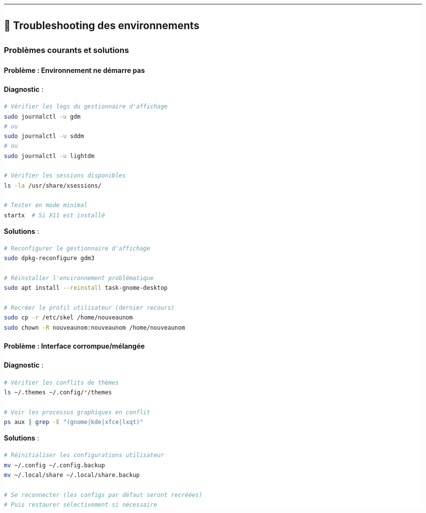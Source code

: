 ```bash
```

---

## 🚨 Troubleshooting des environnements

### Problèmes courants et solutions

#### Problème : Environnement ne démarre pas

**Diagnostic** :
```bash
# Vérifier les logs du gestionnaire d'affichage
sudo journalctl -u gdm
# ou
sudo journalctl -u sddm
# ou
sudo journalctl -u lightdm

# Vérifier les sessions disponibles
ls -la /usr/share/xsessions/

# Tester en mode minimal
startx  # Si X11 est installé
```

**Solutions** :
```bash
# Reconfigurer le gestionnaire d'affichage
sudo dpkg-reconfigure gdm3

# Réinstaller l'environnement problématique
sudo apt install --reinstall task-gnome-desktop

# Recréer le profil utilisateur (dernier recours)
sudo cp -r /etc/skel /home/nouveaunom
sudo chown -R nouveaunom:nouveaunom /home/nouveaunom
```

#### Problème : Interface corrompue/mélangée

**Diagnostic** :
```bash
# Vérifier les conflits de thèmes
ls ~/.themes ~/.config/*/themes

# Voir les processus graphiques en conflit
ps aux | grep -E "(gnome|kde|xfce|lxqt)"
```

**Solutions** :
```bash
# Réinitialiser les configurations utilisateur
mv ~/.config ~/.config.backup
mv ~/.local/share ~/.local/share.backup

# Se reconnecter (les configs par défaut seront recréées)
# Puis restaurer sélectivement si nécessaire
```
